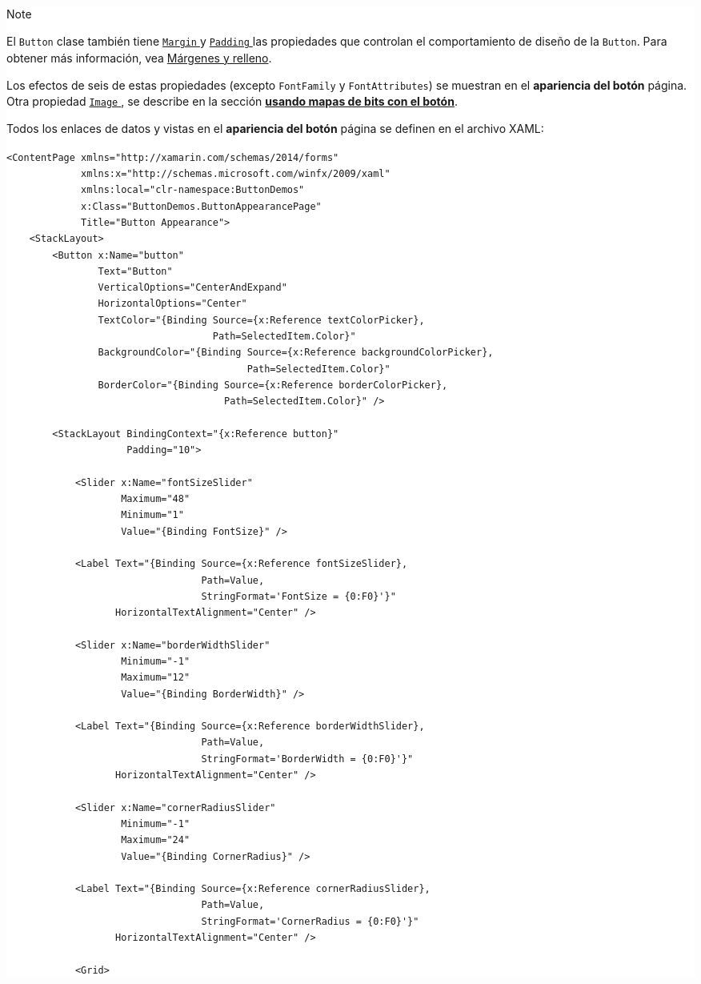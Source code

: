 > [!NOTE]
> El `Button` clase también tiene [ `Margin` ](xref:Xamarin.Forms.View.Margin) y [ `Padding` ](xref:Xamarin.Forms.Button.Padding) las propiedades que controlan el comportamiento de diseño de la `Button`. Para obtener más información, vea [Márgenes y relleno](~/xamarin-forms/user-interface/layouts/margin-and-padding.md).

Los efectos de seis de estas propiedades (excepto `FontFamily` y `FontAttributes`) se muestran en el **apariencia del botón** página. Otra propiedad [ `Image` ](xref:Xamarin.Forms.Button.ImageSource), se describe en la sección [ **usando mapas de bits con el botón**](#image-button).

Todos los enlaces de datos y vistas en el **apariencia del botón** página se definen en el archivo XAML:

```xaml
<ContentPage xmlns="http://xamarin.com/schemas/2014/forms"
             xmlns:x="http://schemas.microsoft.com/winfx/2009/xaml"
             xmlns:local="clr-namespace:ButtonDemos"
             x:Class="ButtonDemos.ButtonAppearancePage"
             Title="Button Appearance">
    <StackLayout>
        <Button x:Name="button"
                Text="Button"
                VerticalOptions="CenterAndExpand"
                HorizontalOptions="Center"
                TextColor="{Binding Source={x:Reference textColorPicker},
                                    Path=SelectedItem.Color}"
                BackgroundColor="{Binding Source={x:Reference backgroundColorPicker},
                                          Path=SelectedItem.Color}"
                BorderColor="{Binding Source={x:Reference borderColorPicker},
                                      Path=SelectedItem.Color}" />

        <StackLayout BindingContext="{x:Reference button}"
                     Padding="10">

            <Slider x:Name="fontSizeSlider"
                    Maximum="48"
                    Minimum="1"
                    Value="{Binding FontSize}" />

            <Label Text="{Binding Source={x:Reference fontSizeSlider},
                                  Path=Value,
                                  StringFormat='FontSize = {0:F0}'}"
                   HorizontalTextAlignment="Center" />

            <Slider x:Name="borderWidthSlider"
                    Minimum="-1"
                    Maximum="12"
                    Value="{Binding BorderWidth}" />

            <Label Text="{Binding Source={x:Reference borderWidthSlider},
                                  Path=Value,
                                  StringFormat='BorderWidth = {0:F0}'}"
                   HorizontalTextAlignment="Center" />

            <Slider x:Name="cornerRadiusSlider"
                    Minimum="-1"
                    Maximum="24"
                    Value="{Binding CornerRadius}" />

            <Label Text="{Binding Source={x:Reference cornerRadiusSlider},
                                  Path=Value,
                                  StringFormat='CornerRadius = {0:F0}'}"
                   HorizontalTextAlignment="Center" />

            <Grid>
```